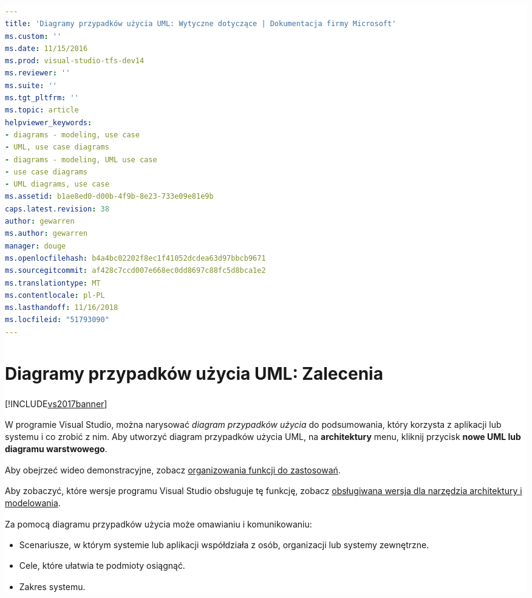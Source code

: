 ```yaml
---
title: 'Diagramy przypadków użycia UML: Wytyczne dotyczące | Dokumentacja firmy Microsoft'
ms.custom: ''
ms.date: 11/15/2016
ms.prod: visual-studio-tfs-dev14
ms.reviewer: ''
ms.suite: ''
ms.tgt_pltfrm: ''
ms.topic: article
helpviewer_keywords:
- diagrams - modeling, use case
- UML, use case diagrams
- diagrams - modeling, UML use case
- use case diagrams
- UML diagrams, use case
ms.assetid: b1ae8ed0-d00b-4f9b-8e23-733e09e81e9b
caps.latest.revision: 38
author: gewarren
ms.author: gewarren
manager: douge
ms.openlocfilehash: b4a4bc02202f8ec1f41052dcdea63d97bbcb9671
ms.sourcegitcommit: af428c7ccd007e668ec0dd8697c88fc5d8bca1e2
ms.translationtype: MT
ms.contentlocale: pl-PL
ms.lasthandoff: 11/16/2018
ms.locfileid: "51793090"
---
```

# <a name="uml-use-case-diagrams-guidelines"></a>Diagramy przypadków użycia UML: Zalecenia
[!INCLUDE[vs2017banner](../includes/vs2017banner.md)]

W programie Visual Studio, można narysować *diagram przypadków użycia* do podsumowania, który korzysta z aplikacji lub systemu i co zrobić z nim. Aby utworzyć diagram przypadków użycia UML, na **architektury** menu, kliknij przycisk **nowe UML lub diagramu warstwowego**.  
  
 Aby obejrzeć wideo demonstracyjne, zobacz [organizowania funkcji do zastosowań](http://channel9.msdn.com/posts/clinted/UML-with-VS-2010-Part-2-Organizing-Features-Into-Use-Cases/).  
  
 Aby zobaczyć, które wersje programu Visual Studio obsługuje tę funkcję, zobacz [obsługiwana wersja dla narzędzia architektury i modelowania](../modeling/what-s-new-for-design-in-visual-studio.md#VersionSupport).  
  
 Za pomocą diagramu przypadków użycia może omawianiu i komunikowaniu:  
  
- Scenariusze, w którym systemie lub aplikacji współdziała z osób, organizacji lub systemy zewnętrzne.  
  
- Cele, które ułatwia te podmioty osiągnąć.  
  
- Zakres systemu.  
  